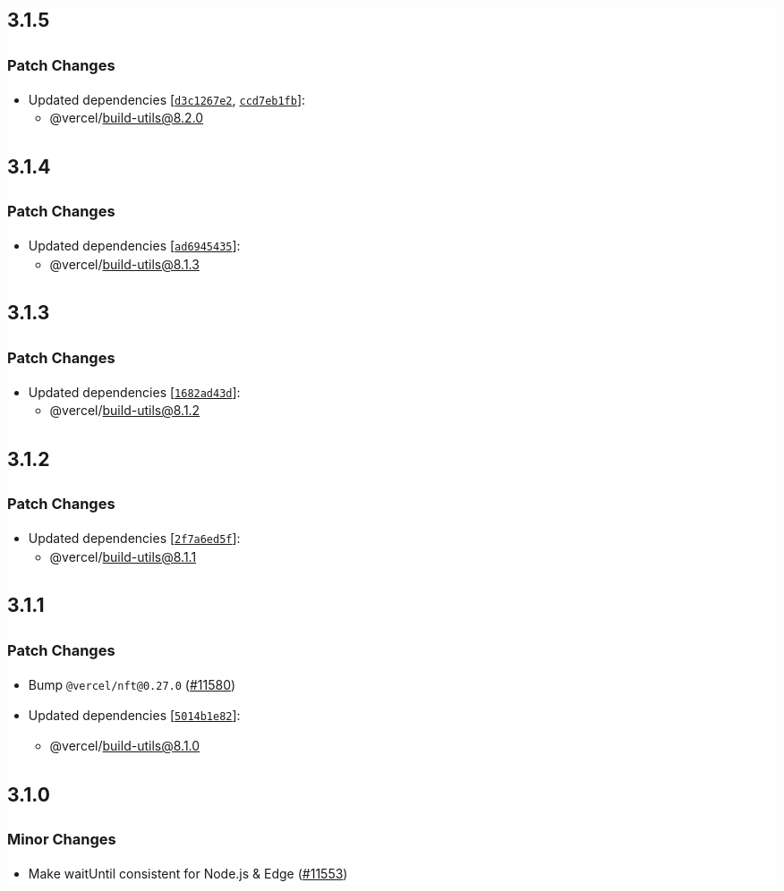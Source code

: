 ## 3.1.5

### Patch Changes

- Updated dependencies [[`d3c1267e2`](https://github.com/khulnasoft/devkit/commit/d3c1267e24082789ea6382cf6af81dd40df288ff), [`ccd7eb1fb`](https://github.com/khulnasoft/devkit/commit/ccd7eb1fb78f7ac9effdbe1935de3bda82c97fe3)]:
  - @vercel/build-utils@8.2.0

## 3.1.4

### Patch Changes

- Updated dependencies [[`ad6945435`](https://github.com/khulnasoft/devkit/commit/ad69454352b519b2b0ed326f245c779530554bf2)]:
  - @vercel/build-utils@8.1.3

## 3.1.3

### Patch Changes

- Updated dependencies [[`1682ad43d`](https://github.com/khulnasoft/devkit/commit/1682ad43d0064b22b1248a7e946746b838f00076)]:
  - @vercel/build-utils@8.1.2

## 3.1.2

### Patch Changes

- Updated dependencies [[`2f7a6ed5f`](https://github.com/khulnasoft/devkit/commit/2f7a6ed5f92d454000f92247d3b6548e2064f4e6)]:
  - @vercel/build-utils@8.1.1

## 3.1.1

### Patch Changes

- Bump `@vercel/nft@0.27.0` ([#11580](https://github.com/khulnasoft/devkit/pull/11580))

- Updated dependencies [[`5014b1e82`](https://github.com/khulnasoft/devkit/commit/5014b1e82a46181baeb727ffe6d14000b6a4b1d7)]:
  - @vercel/build-utils@8.1.0

## 3.1.0

### Minor Changes

- Make waitUntil consistent for Node.js & Edge ([#11553](https://github.com/khulnasoft/devkit/pull/11553))
